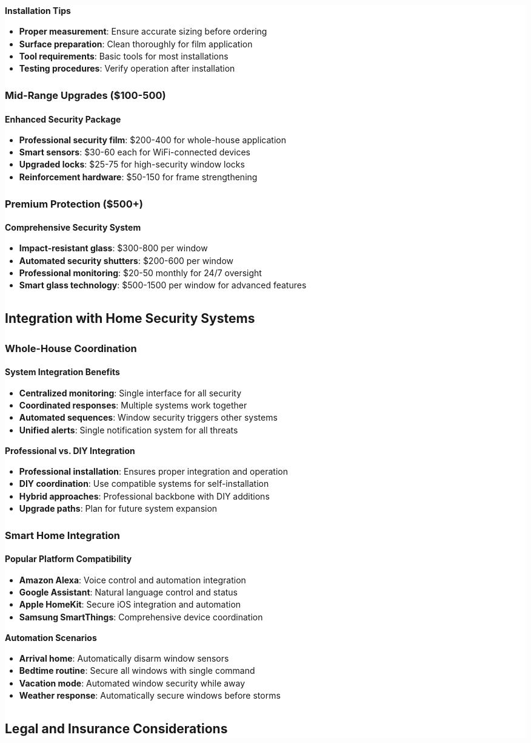 **Installation Tips**
- **Proper measurement**: Ensure accurate sizing before ordering
- **Surface preparation**: Clean thoroughly for film application
- **Tool requirements**: Basic tools for most installations
- **Testing procedures**: Verify operation after installation

### Mid-Range Upgrades ($100-500)
**Enhanced Security Package**
- **Professional security film**: $200-400 for whole-house application
- **Smart sensors**: $30-60 each for WiFi-connected devices
- **Upgraded locks**: $25-75 for high-security window locks
- **Reinforcement hardware**: $50-150 for frame strengthening

### Premium Protection ($500+)
**Comprehensive Security System**
- **Impact-resistant glass**: $300-800 per window
- **Automated security shutters**: $200-600 per window
- **Professional monitoring**: $20-50 monthly for 24/7 oversight
- **Smart glass technology**: $500-1500 per window for advanced features

## Integration with Home Security Systems

### Whole-House Coordination
**System Integration Benefits**
- **Centralized monitoring**: Single interface for all security
- **Coordinated responses**: Multiple systems work together
- **Automated sequences**: Window security triggers other systems
- **Unified alerts**: Single notification system for all threats

**Professional vs. DIY Integration**
- **Professional installation**: Ensures proper integration and operation
- **DIY coordination**: Use compatible systems for self-installation
- **Hybrid approaches**: Professional backbone with DIY additions
- **Upgrade paths**: Plan for future system expansion

### Smart Home Integration
**Popular Platform Compatibility**
- **Amazon Alexa**: Voice control and automation integration
- **Google Assistant**: Natural language control and status
- **Apple HomeKit**: Secure iOS integration and automation
- **Samsung SmartThings**: Comprehensive device coordination

**Automation Scenarios**
- **Arrival home**: Automatically disarm window sensors
- **Bedtime routine**: Secure all windows with single command
- **Vacation mode**: Automated window security while away
- **Weather response**: Automatically secure windows before storms

## Legal and Insurance Considerations
